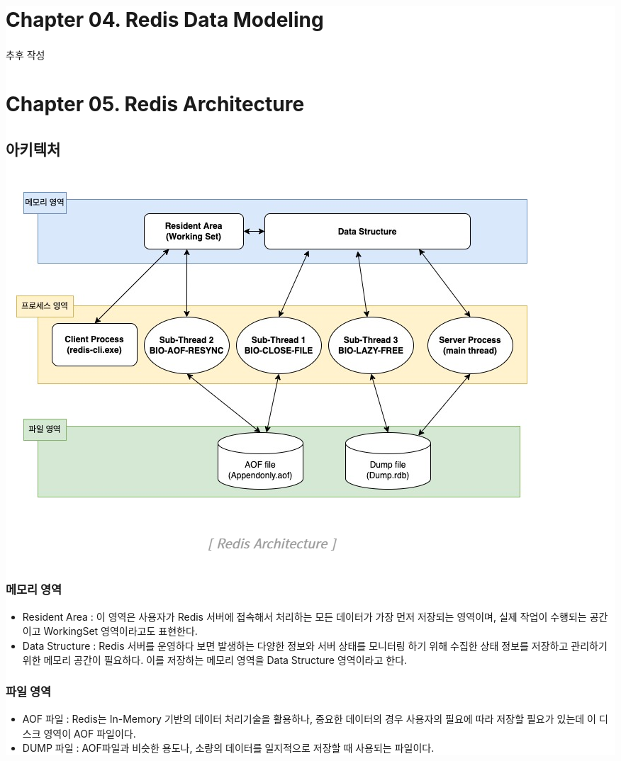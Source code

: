# Chapter 04. Redis Data Modeling

추후 작성

# Chapter 05. Redis Architecture

## 아키텍처

![img](.//images//redis_architecture.PNG)

### 메모리 영역

- Resident Area : 이 영역은 사용자가 Redis 서버에 접속해서 처리하는 모든 데이터가 가장 먼저 저장되는 영역이며, 실제 작업이 수행되는 공간이고 WorkingSet 영역이라고도 표현한다.
- Data Structure : Redis 서버를 운영하다 보면 발생하는 다양한 정보와 서버 상태를 모니터링 하기 위해 수집한 상태 정보를 저장하고 관리하기 위한 메모리 공간이 필요하다. 이를 저장하는 메모리 영역을 Data Structure 영역이라고 한다.

### 파일 영역

- AOF 파일 : Redis는 In-Memory 기반의 데이터 처리기술을 활용하나, 중요한 데이터의 경우 사용자의 필요에 따라 저장할 필요가 있는데 이 디스크 영역이 AOF 파일이다.
- DUMP 파일 : AOF파일과 비슷한 용도나, 소량의 데이터를 일지적으로 저장할 때 사용되는 파일이다.
